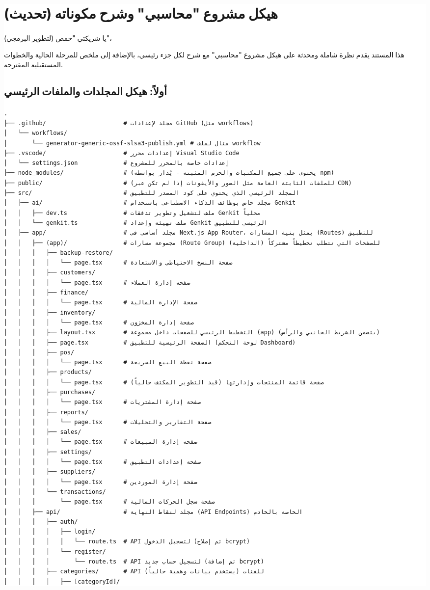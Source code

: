 
# هيكل مشروع "محاسبي" وشرح مكوناته (تحديث)

يا شريكتي "حمص (لتطوير البرمجي)"،

هذا المستند يقدم نظرة شاملة ومحدثة على هيكل مشروع "محاسبي" مع شرح لكل جزء رئيسي، بالإضافة إلى ملخص للمرحلة الحالية والخطوات المستقبلية المقترحة.

## أولاً: هيكل المجلدات والملفات الرئيسي

```
.
├── .github/                      # مجلد لإعدادات GitHub (مثل workflows)
│   └── workflows/
│       └── generator-generic-ossf-slsa3-publish.yml # مثال لملف workflow
├── .vscode/                      # إعدادات محرر Visual Studio Code
│   └── settings.json             # إعدادات خاصة بالمحرر للمشروع
├── node_modules/                 # (يحتوي على جميع المكتبات والحزم المثبتة - يُدار بواسطة npm)
├── public/                       # (للملفات الثابتة العامة مثل الصور والأيقونات إذا لم تكن عبر CDN)
├── src/                          # المجلد الرئيسي الذي يحتوي على كود المصدر للتطبيق
│   ├── ai/                       # مجلد خاص بوظائف الذكاء الاصطناعي باستخدام Genkit
│   │   ├── dev.ts                # ملف لتشغيل وتطوير تدفقات Genkit محلياً
│   │   └── genkit.ts             # ملف تهيئة وإعداد Genkit الرئيسي للتطبيق
│   ├── app/                      # مجلد أساسي في Next.js App Router، يمثل بنية المسارات (Routes) للتطبيق
│   │   ├── (app)/                # مجموعة مسارات (Route Group) للصفحات التي تتطلب تخطيطاً مشتركاً (الداخلية)
│   │   │   ├── backup-restore/
│   │   │   │   └── page.tsx      # صفحة النسخ الاحتياطي والاستعادة
│   │   │   ├── customers/
│   │   │   │   └── page.tsx      # صفحة إدارة العملاء
│   │   │   ├── finance/
│   │   │   │   └── page.tsx      # صفحة الإدارة المالية
│   │   │   ├── inventory/
│   │   │   │   └── page.tsx      # صفحة إدارة المخزون
│   │   │   ├── layout.tsx        # التخطيط الرئيسي للصفحات داخل مجموعة (app) (يتضمن الشريط الجانبي والرأس)
│   │   │   ├── page.tsx          # الصفحة الرئيسية للتطبيق (لوحة التحكم Dashboard)
│   │   │   ├── pos/
│   │   │   │   └── page.tsx      # صفحة نقطة البيع السريعة
│   │   │   ├── products/
│   │   │   │   └── page.tsx      # صفحة قائمة المنتجات وإدارتها (قيد التطوير المكثف حالياً)
│   │   │   ├── purchases/
│   │   │   │   └── page.tsx      # صفحة إدارة المشتريات
│   │   │   ├── reports/
│   │   │   │   └── page.tsx      # صفحة التقارير والتحليلات
│   │   │   ├── sales/
│   │   │   │   └── page.tsx      # صفحة إدارة المبيعات
│   │   │   ├── settings/
│   │   │   │   └── page.tsx      # صفحة إعدادات التطبيق
│   │   │   ├── suppliers/
│   │   │   │   └── page.tsx      # صفحة إدارة الموردين
│   │   │   └── transactions/
│   │   │       └── page.tsx      # صفحة سجل الحركات المالية
│   │   ├── api/                  # مجلد لنقاط النهاية (API Endpoints) الخاصة بالخادم
│   │   │   ├── auth/
│   │   │   │   ├── login/
│   │   │   │   │   └── route.ts  # API لتسجيل الدخول (تم إصلاح bcrypt)
│   │   │   │   └── register/
│   │   │   │       └── route.ts  # API لتسجيل حساب جديد (تم إضافة bcrypt)
│   │   │   ├── categories/       # API للفئات (يستخدم بيانات وهمية حالياً)
│   │   │   │   ├── [categoryId]/
```